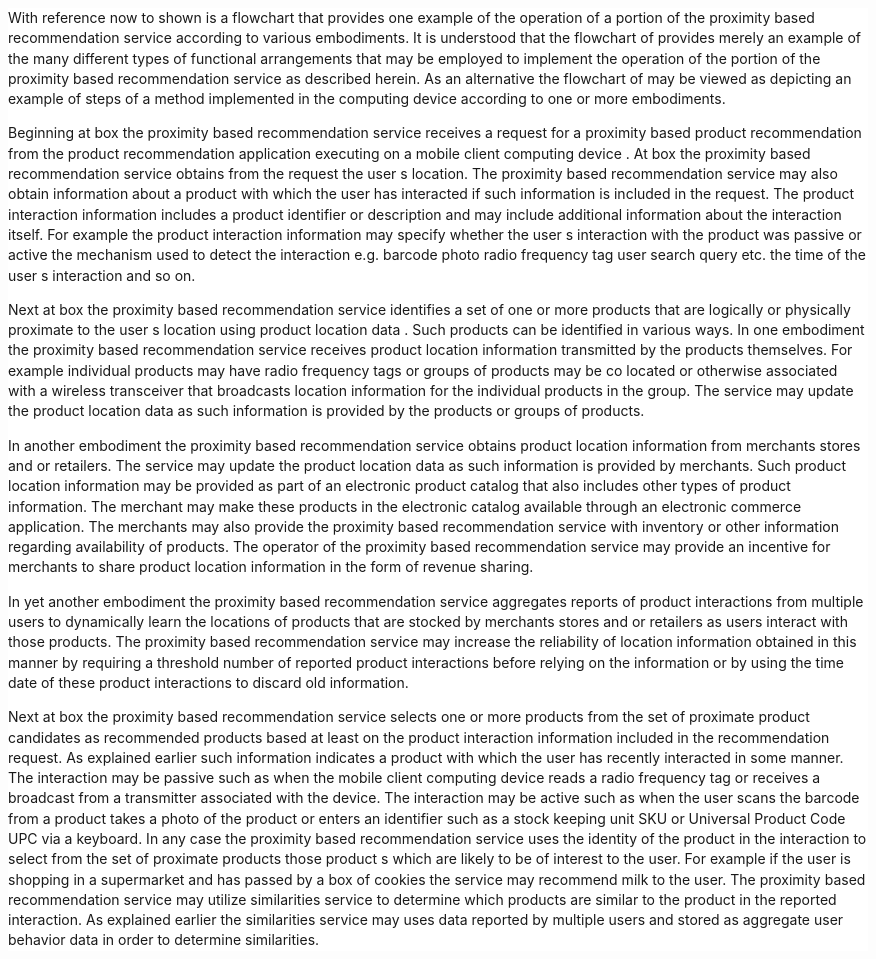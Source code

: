 With reference now to shown is a flowchart that provides one example of the operation of a portion of the proximity based recommendation service according to various embodiments. It is understood that the flowchart of provides merely an example of the many different types of functional arrangements that may be employed to implement the operation of the portion of the proximity based recommendation service as described herein. As an alternative the flowchart of may be viewed as depicting an example of steps of a method implemented in the computing device according to one or more embodiments.

Beginning at box the proximity based recommendation service receives a request for a proximity based product recommendation from the product recommendation application executing on a mobile client computing device . At box the proximity based recommendation service obtains from the request the user s location. The proximity based recommendation service may also obtain information about a product with which the user has interacted if such information is included in the request. The product interaction information includes a product identifier or description and may include additional information about the interaction itself. For example the product interaction information may specify whether the user s interaction with the product was passive or active the mechanism used to detect the interaction e.g. barcode photo radio frequency tag user search query etc. the time of the user s interaction and so on.

Next at box the proximity based recommendation service identifies a set of one or more products that are logically or physically proximate to the user s location using product location data . Such products can be identified in various ways. In one embodiment the proximity based recommendation service receives product location information transmitted by the products themselves. For example individual products may have radio frequency tags or groups of products may be co located or otherwise associated with a wireless transceiver that broadcasts location information for the individual products in the group. The service may update the product location data as such information is provided by the products or groups of products.

In another embodiment the proximity based recommendation service obtains product location information from merchants stores and or retailers. The service may update the product location data as such information is provided by merchants. Such product location information may be provided as part of an electronic product catalog that also includes other types of product information. The merchant may make these products in the electronic catalog available through an electronic commerce application. The merchants may also provide the proximity based recommendation service with inventory or other information regarding availability of products. The operator of the proximity based recommendation service may provide an incentive for merchants to share product location information in the form of revenue sharing.

In yet another embodiment the proximity based recommendation service aggregates reports of product interactions from multiple users to dynamically learn the locations of products that are stocked by merchants stores and or retailers as users interact with those products. The proximity based recommendation service may increase the reliability of location information obtained in this manner by requiring a threshold number of reported product interactions before relying on the information or by using the time date of these product interactions to discard old information.

Next at box the proximity based recommendation service selects one or more products from the set of proximate product candidates as recommended products based at least on the product interaction information included in the recommendation request. As explained earlier such information indicates a product with which the user has recently interacted in some manner. The interaction may be passive such as when the mobile client computing device reads a radio frequency tag or receives a broadcast from a transmitter associated with the device. The interaction may be active such as when the user scans the barcode from a product takes a photo of the product or enters an identifier such as a stock keeping unit SKU or Universal Product Code UPC via a keyboard. In any case the proximity based recommendation service uses the identity of the product in the interaction to select from the set of proximate products those product s which are likely to be of interest to the user. For example if the user is shopping in a supermarket and has passed by a box of cookies the service may recommend milk to the user. The proximity based recommendation service may utilize similarities service to determine which products are similar to the product in the reported interaction. As explained earlier the similarities service may uses data reported by multiple users and stored as aggregate user behavior data in order to determine similarities.
